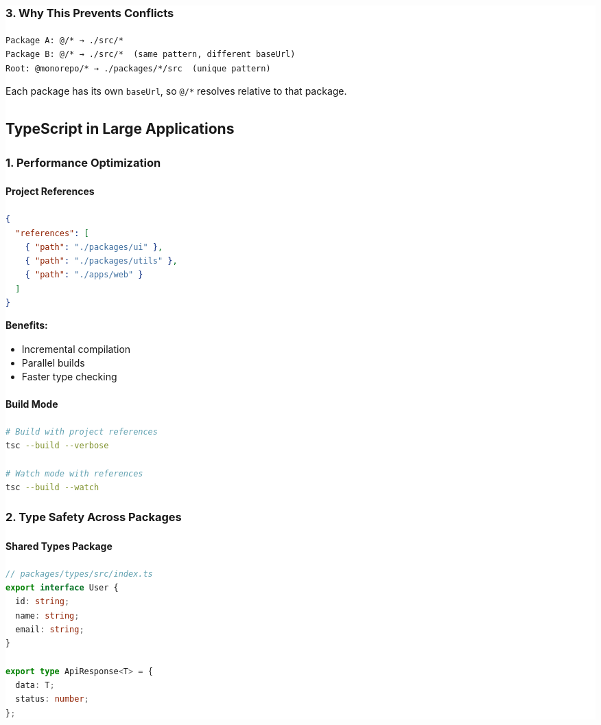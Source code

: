 ### 3. Why This Prevents Conflicts

```
Package A: @/* → ./src/*
Package B: @/* → ./src/*  (same pattern, different baseUrl)
Root: @monorepo/* → ./packages/*/src  (unique pattern)
```

Each package has its own `baseUrl`, so `@/*` resolves relative to that package.

## TypeScript in Large Applications

### 1. Performance Optimization

#### Project References

```json
{
  "references": [
    { "path": "./packages/ui" },
    { "path": "./packages/utils" },
    { "path": "./apps/web" }
  ]
}
```

**Benefits:**

- Incremental compilation
- Parallel builds
- Faster type checking

#### Build Mode

```bash
# Build with project references
tsc --build --verbose

# Watch mode with references
tsc --build --watch
```

### 2. Type Safety Across Packages

#### Shared Types Package

```typescript
// packages/types/src/index.ts
export interface User {
  id: string;
  name: string;
  email: string;
}

export type ApiResponse<T> = {
  data: T;
  status: number;
};
```

